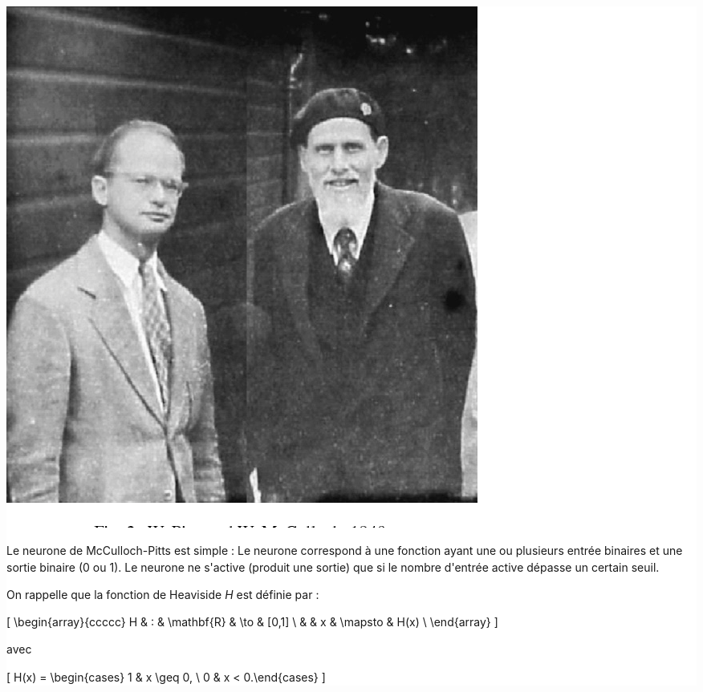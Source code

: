 ![Screenshot](images/image_module1/3-Figure2-1.png)

Le neurone de McCulloch-Pitts est simple : Le neurone correspond à une fonction ayant une ou plusieurs entrée binaires et une sortie binaire (0 ou 1). Le neurone ne s'active (produit une sortie) que si le nombre d'entrée active dépasse un certain seuil.

On rappelle que la fonction de Heaviside $H$ est définie par :

\[
    \begin{array}{ccccc} H & : & \mathbf{R} & \to & [0,1] \\ & & x & \mapsto & H(x) \\ \end{array}
\]

avec

\[
    H(x) = \begin{cases} 1 & x \geq 0, \\
                         0 & x < 0.\end{cases}
\]
